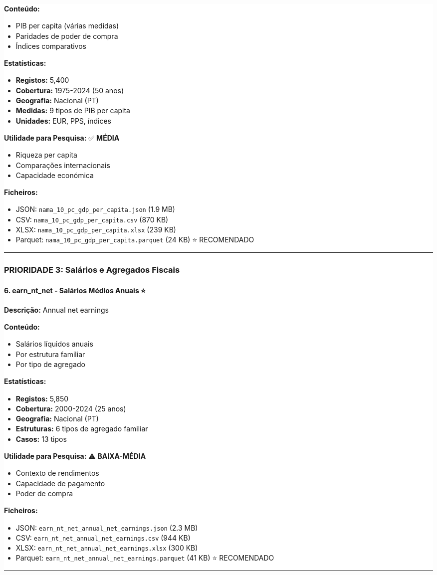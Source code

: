 **Conteúdo:**
- PIB per capita (várias medidas)
- Paridades de poder de compra
- Índices comparativos

**Estatísticas:**
- **Registos:** 5,400
- **Cobertura:** 1975-2024 (50 anos)
- **Geografia:** Nacional (PT)
- **Medidas:** 9 tipos de PIB per capita
- **Unidades:** EUR, PPS, índices

**Utilidade para Pesquisa:** ✅ **MÉDIA**
- Riqueza per capita
- Comparações internacionais
- Capacidade económica

**Ficheiros:**
- JSON: `nama_10_pc_gdp_per_capita.json` (1.9 MB)
- CSV: `nama_10_pc_gdp_per_capita.csv` (870 KB)
- XLSX: `nama_10_pc_gdp_per_capita.xlsx` (239 KB)
- Parquet: `nama_10_pc_gdp_per_capita.parquet` (24 KB) ⭐ RECOMENDADO

---

### PRIORIDADE 3: Salários e Agregados Fiscais

#### 6. **earn_nt_net - Salários Médios Anuais** ⭐

**Descrição:** Annual net earnings

**Conteúdo:**
- Salários líquidos anuais
- Por estrutura familiar
- Por tipo de agregado

**Estatísticas:**
- **Registos:** 5,850
- **Cobertura:** 2000-2024 (25 anos)
- **Geografia:** Nacional (PT)
- **Estruturas:** 6 tipos de agregado familiar
- **Casos:** 13 tipos

**Utilidade para Pesquisa:** ⚠️ **BAIXA-MÉDIA**
- Contexto de rendimentos
- Capacidade de pagamento
- Poder de compra

**Ficheiros:**
- JSON: `earn_nt_net_annual_net_earnings.json` (2.3 MB)
- CSV: `earn_nt_net_annual_net_earnings.csv` (944 KB)
- XLSX: `earn_nt_net_annual_net_earnings.xlsx` (300 KB)
- Parquet: `earn_nt_net_annual_net_earnings.parquet` (41 KB) ⭐ RECOMENDADO

---
